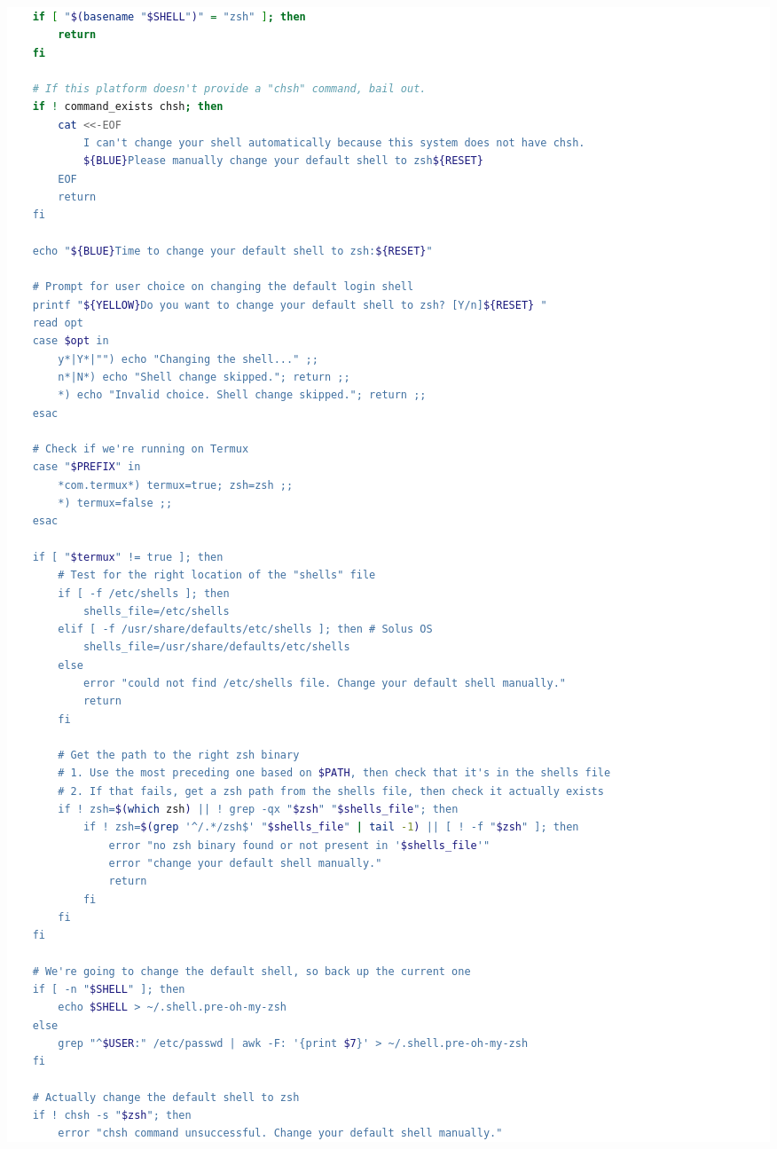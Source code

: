 ```bash
	if [ "$(basename "$SHELL")" = "zsh" ]; then
		return
	fi

	# If this platform doesn't provide a "chsh" command, bail out.
	if ! command_exists chsh; then
		cat <<-EOF
			I can't change your shell automatically because this system does not have chsh.
			${BLUE}Please manually change your default shell to zsh${RESET}
		EOF
		return
	fi

	echo "${BLUE}Time to change your default shell to zsh:${RESET}"

	# Prompt for user choice on changing the default login shell
	printf "${YELLOW}Do you want to change your default shell to zsh? [Y/n]${RESET} "
	read opt
	case $opt in
		y*|Y*|"") echo "Changing the shell..." ;;
		n*|N*) echo "Shell change skipped."; return ;;
		*) echo "Invalid choice. Shell change skipped."; return ;;
	esac

	# Check if we're running on Termux
	case "$PREFIX" in
		*com.termux*) termux=true; zsh=zsh ;;
		*) termux=false ;;
	esac

	if [ "$termux" != true ]; then
		# Test for the right location of the "shells" file
		if [ -f /etc/shells ]; then
			shells_file=/etc/shells
		elif [ -f /usr/share/defaults/etc/shells ]; then # Solus OS
			shells_file=/usr/share/defaults/etc/shells
		else
			error "could not find /etc/shells file. Change your default shell manually."
			return
		fi

		# Get the path to the right zsh binary
		# 1. Use the most preceding one based on $PATH, then check that it's in the shells file
		# 2. If that fails, get a zsh path from the shells file, then check it actually exists
		if ! zsh=$(which zsh) || ! grep -qx "$zsh" "$shells_file"; then
			if ! zsh=$(grep '^/.*/zsh$' "$shells_file" | tail -1) || [ ! -f "$zsh" ]; then
				error "no zsh binary found or not present in '$shells_file'"
				error "change your default shell manually."
				return
			fi
		fi
	fi

	# We're going to change the default shell, so back up the current one
	if [ -n "$SHELL" ]; then
		echo $SHELL > ~/.shell.pre-oh-my-zsh
	else
		grep "^$USER:" /etc/passwd | awk -F: '{print $7}' > ~/.shell.pre-oh-my-zsh
	fi

	# Actually change the default shell to zsh
	if ! chsh -s "$zsh"; then
		error "chsh command unsuccessful. Change your default shell manually."
```